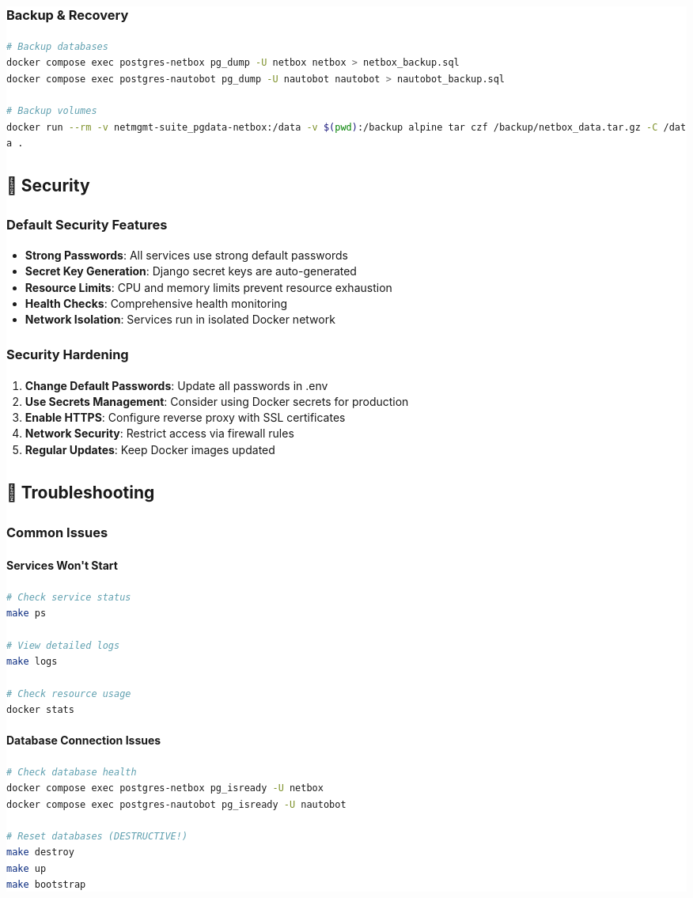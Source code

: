 ### Backup & Recovery
```bash
# Backup databases
docker compose exec postgres-netbox pg_dump -U netbox netbox > netbox_backup.sql
docker compose exec postgres-nautobot pg_dump -U nautobot nautobot > nautobot_backup.sql

# Backup volumes
docker run --rm -v netmgmt-suite_pgdata-netbox:/data -v $(pwd):/backup alpine tar czf /backup/netbox_data.tar.gz -C /data .
```

## 🔐 Security

### Default Security Features
- **Strong Passwords**: All services use strong default passwords
- **Secret Key Generation**: Django secret keys are auto-generated
- **Resource Limits**: CPU and memory limits prevent resource exhaustion
- **Health Checks**: Comprehensive health monitoring
- **Network Isolation**: Services run in isolated Docker network

### Security Hardening
1. **Change Default Passwords**: Update all passwords in .env
2. **Use Secrets Management**: Consider using Docker secrets for production
3. **Enable HTTPS**: Configure reverse proxy with SSL certificates
4. **Network Security**: Restrict access via firewall rules
5. **Regular Updates**: Keep Docker images updated

## 🚨 Troubleshooting

### Common Issues

#### Services Won't Start
```bash
# Check service status
make ps

# View detailed logs
make logs

# Check resource usage
docker stats
```

#### Database Connection Issues
```bash
# Check database health
docker compose exec postgres-netbox pg_isready -U netbox
docker compose exec postgres-nautobot pg_isready -U nautobot

# Reset databases (DESTRUCTIVE!)
make destroy
make up
make bootstrap
```
